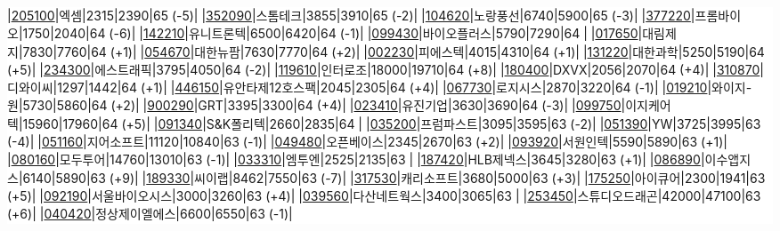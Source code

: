 |[205100](https://finance.daum.net/quotes/A205100)|엑셈|2315|2390|65 (-5)|
|[352090](https://finance.daum.net/quotes/A352090)|스톰테크|3855|3910|65 (-2)|
|[104620](https://finance.daum.net/quotes/A104620)|노랑풍선|6740|5900|65 (-3)|
|[377220](https://finance.daum.net/quotes/A377220)|프롬바이오|1750|2040|64 (-6)|
|[142210](https://finance.daum.net/quotes/A142210)|유니트론텍|6500|6420|64 (-1)|
|[099430](https://finance.daum.net/quotes/A099430)|바이오플러스|5790|7290|64 |
|[017650](https://finance.daum.net/quotes/A017650)|대림제지|7830|7760|64 (+1)|
|[054670](https://finance.daum.net/quotes/A054670)|대한뉴팜|7630|7770|64 (+2)|
|[002230](https://finance.daum.net/quotes/A002230)|피에스텍|4015|4310|64 (+1)|
|[131220](https://finance.daum.net/quotes/A131220)|대한과학|5250|5190|64 (+5)|
|[234300](https://finance.daum.net/quotes/A234300)|에스트래픽|3795|4050|64 (-2)|
|[119610](https://finance.daum.net/quotes/A119610)|인터로조|18000|19710|64 (+8)|
|[180400](https://finance.daum.net/quotes/A180400)|DXVX|2056|2070|64 (+4)|
|[310870](https://finance.daum.net/quotes/A310870)|디와이씨|1297|1442|64 (+1)|
|[446150](https://finance.daum.net/quotes/A446150)|유안타제12호스팩|2045|2305|64 (+4)|
|[067730](https://finance.daum.net/quotes/A067730)|로지시스|2870|3220|64 (-1)|
|[019210](https://finance.daum.net/quotes/A019210)|와이지-원|5730|5860|64 (+2)|
|[900290](https://finance.daum.net/quotes/A900290)|GRT|3395|3300|64 (+4)|
|[023410](https://finance.daum.net/quotes/A023410)|유진기업|3630|3690|64 (-3)|
|[099750](https://finance.daum.net/quotes/A099750)|이지케어텍|15960|17960|64 (+5)|
|[091340](https://finance.daum.net/quotes/A091340)|S&K폴리텍|2660|2835|64 |
|[035200](https://finance.daum.net/quotes/A035200)|프럼파스트|3095|3595|63 (-2)|
|[051390](https://finance.daum.net/quotes/A051390)|YW|3725|3995|63 (-4)|
|[051160](https://finance.daum.net/quotes/A051160)|지어소프트|11120|10840|63 (-1)|
|[049480](https://finance.daum.net/quotes/A049480)|오픈베이스|2345|2670|63 (+2)|
|[093920](https://finance.daum.net/quotes/A093920)|서원인텍|5590|5890|63 (+1)|
|[080160](https://finance.daum.net/quotes/A080160)|모두투어|14760|13010|63 (-1)|
|[033310](https://finance.daum.net/quotes/A033310)|엠투엔|2525|2135|63 |
|[187420](https://finance.daum.net/quotes/A187420)|HLB제넥스|3645|3280|63 (+1)|
|[086890](https://finance.daum.net/quotes/A086890)|이수앱지스|6140|5890|63 (+9)|
|[189330](https://finance.daum.net/quotes/A189330)|씨이랩|8462|7550|63 (-7)|
|[317530](https://finance.daum.net/quotes/A317530)|캐리소프트|3680|5000|63 (+3)|
|[175250](https://finance.daum.net/quotes/A175250)|아이큐어|2300|1941|63 (+5)|
|[092190](https://finance.daum.net/quotes/A092190)|서울바이오시스|3000|3260|63 (+4)|
|[039560](https://finance.daum.net/quotes/A039560)|다산네트웍스|3400|3065|63 |
|[253450](https://finance.daum.net/quotes/A253450)|스튜디오드래곤|42000|47100|63 (+6)|
|[040420](https://finance.daum.net/quotes/A040420)|정상제이엘에스|6600|6550|63 (-1)|